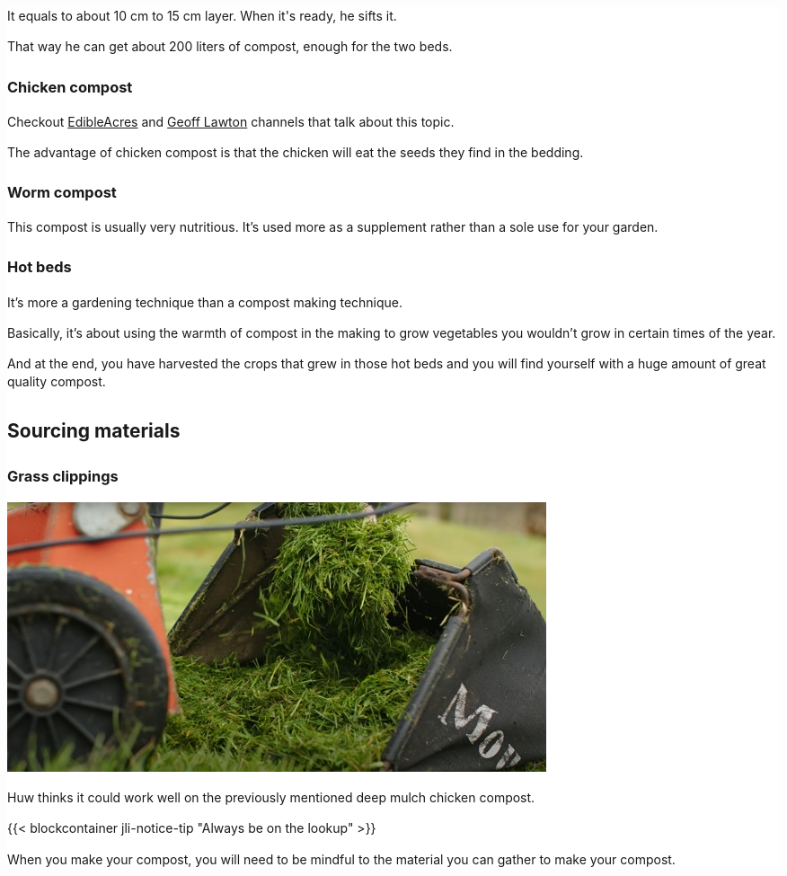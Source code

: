 It equals to about 10 cm to 15 cm layer. When it's ready, he sifts it.

That way he can get about 200 liters of compost, enough for the two beds.

### Chicken compost

Checkout [EdibleAcres](https://www.youtube.com/c/edibleacres) and [Geoff Lawton](https://www.youtube.com/c/GeoffLawtonOnline) channels that talk about this topic.

The advantage of chicken compost is that the chicken will eat the seeds they find in the bedding.

### Worm compost

This compost is usually very nutritious. It’s used more as a supplement rather than a sole use for your garden.

### Hot beds

It’s more a gardening technique than a compost making technique.

Basically, it’s about using the warmth of compost in the making to grow vegetables you wouldn’t grow in certain times of the year.

And at the end, you have harvested the crops that grew in those hot beds and you will find yourself with a huge amount of great quality compost.

## Sourcing materials

### Grass clippings

![A bag of freshly cut grass clippings](images/grass-clippings.jpg 'Grass clippings are a green material that provides a great result after decomposition. Credits: image taken from Huw Richard’s vlog')

Huw thinks it could work well on the previously mentioned deep mulch chicken compost.

{{< blockcontainer jli-notice-tip "Always be on the lookup" >}}

When you make your compost, you will need to be mindful to the material you can gather to make your compost.
